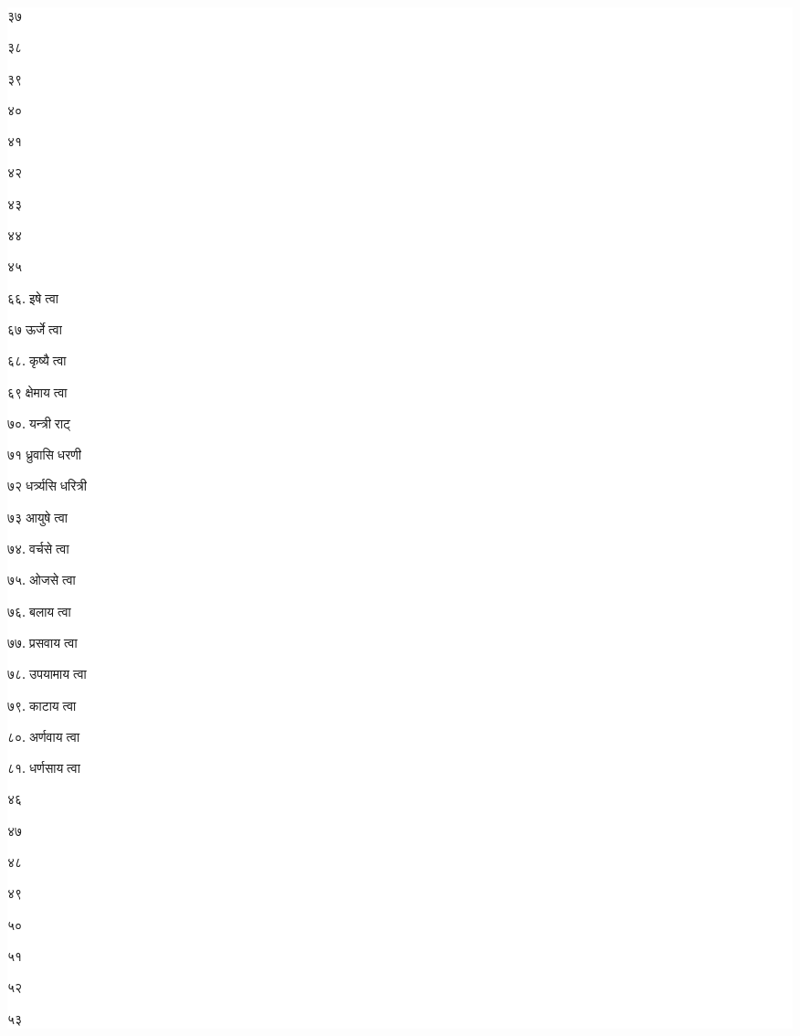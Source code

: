 ३७

३८

३९

४०

४१

४२

४३

४४

४५

६६. इषे त्वा

६७ ऊर्जे त्वा

६८. कृष्यै त्वा

६९ क्षेमाय त्वा

७०. यन्त्री राट्

७१ ध्रुवासि धरणी

७२ धर्त्र्यसि धरित्री

७३ आयुषे त्वा

७४. वर्चसे त्वा

७५. ओजसे त्वा

७६. बलाय त्वा

७७. प्रसवाय त्वा

७८. उपयामाय त्वा

७९. काटाय त्वा

८०. अर्णवाय त्वा

८१. धर्णसाय त्वा

४६

४७

४८

४९

५०

५१

५२

५३

